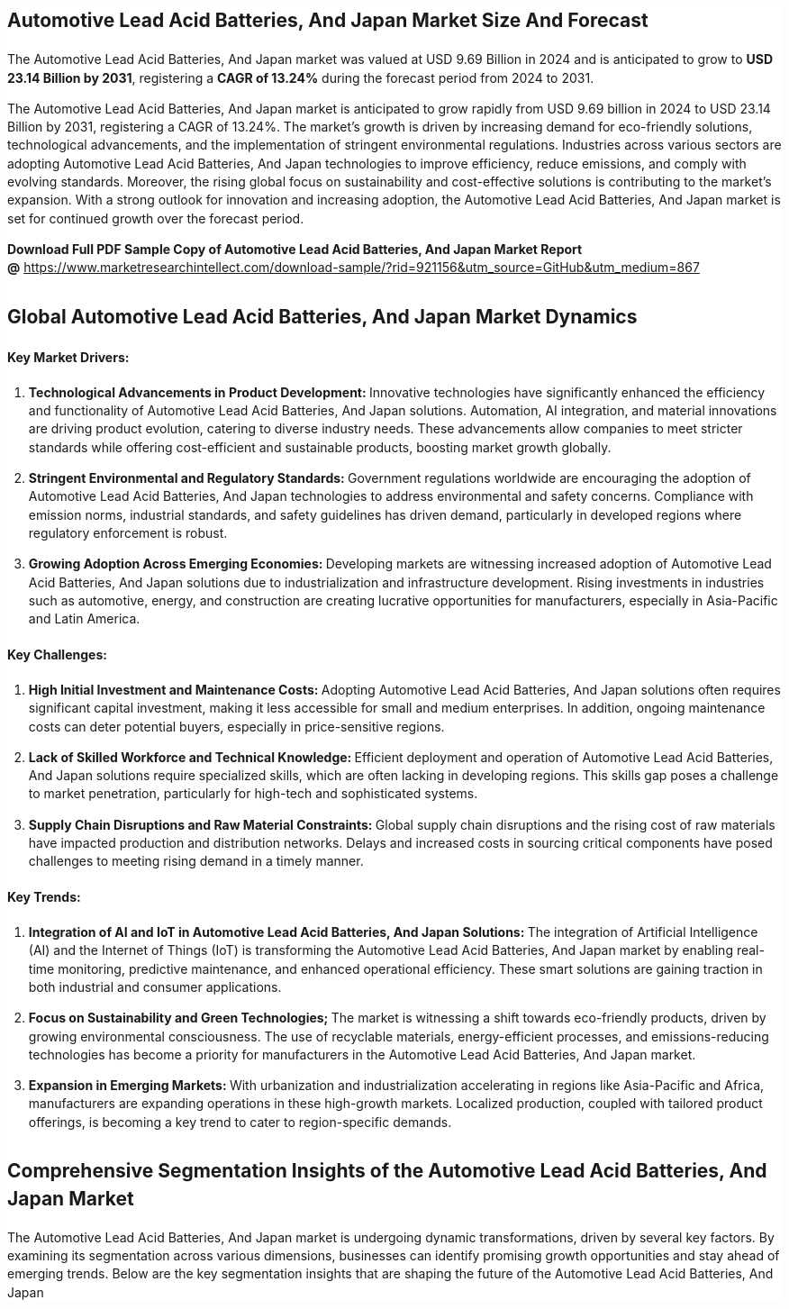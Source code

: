 <h2>Automotive Lead Acid Batteries, And Japan Market Size And Forecast</h2><p>The Automotive Lead Acid Batteries, And Japan market was valued at USD 9.69 Billion in 2024 and is anticipated to grow to <strong>USD 23.14 Billion by 2031</strong>, registering a <strong>CAGR of 13.24%</strong> during the forecast period from 2024 to 2031.</p><p>The Automotive Lead Acid Batteries, And Japan market is anticipated to grow rapidly from USD 9.69 billion in 2024 to USD 23.14 Billion by 2031, registering a CAGR of 13.24%. The market’s growth is driven by increasing demand for eco-friendly solutions, technological advancements, and the implementation of stringent environmental regulations. Industries across various sectors are adopting Automotive Lead Acid Batteries, And Japan technologies to improve efficiency, reduce emissions, and comply with evolving standards. Moreover, the rising global focus on sustainability and cost-effective solutions is contributing to the market’s expansion. With a strong outlook for innovation and increasing adoption, the Automotive Lead Acid Batteries, And Japan market is set for continued growth over the forecast period.</p><p><strong>Download Full PDF Sample Copy of Automotive Lead Acid Batteries, And Japan Market Report @</strong>&nbsp;<a href="https://www.marketresearchintellect.com/download-sample/?rid=921156&amp;utm_source=GitHub&amp;utm_medium=867">https://www.marketresearchintellect.com/download-sample/?rid=921156&amp;utm_source=GitHub&amp;utm_medium=867</a></p><h2>Global Automotive Lead Acid Batteries, And Japan Market Dynamics</h2><h4><strong>Key Market Drivers:</strong></h4><ol><li><p><strong>Technological Advancements in Product Development:&nbsp;</strong>Innovative technologies have significantly enhanced the efficiency and functionality of Automotive Lead Acid Batteries, And Japan solutions. Automation, AI integration, and material innovations are driving product evolution, catering to diverse industry needs. These advancements allow companies to meet stricter standards while offering cost-efficient and sustainable products, boosting market growth globally.</p></li><li><p><strong>Stringent Environmental and Regulatory Standards:&nbsp;</strong>Government regulations worldwide are encouraging the adoption of Automotive Lead Acid Batteries, And Japan technologies to address environmental and safety concerns. Compliance with emission norms, industrial standards, and safety guidelines has driven demand, particularly in developed regions where regulatory enforcement is robust.</p></li><li><p><strong>Growing Adoption Across Emerging Economies:&nbsp;</strong>Developing markets are witnessing increased adoption of Automotive Lead Acid Batteries, And Japan solutions due to industrialization and infrastructure development. Rising investments in industries such as automotive, energy, and construction are creating lucrative opportunities for manufacturers, especially in Asia-Pacific and Latin America.</p></li></ol><h4><strong>Key Challenges:</strong></h4><ol><li><p><strong>High Initial Investment and Maintenance Costs:&nbsp;</strong>Adopting Automotive Lead Acid Batteries, And Japan solutions often requires significant capital investment, making it less accessible for small and medium enterprises. In addition, ongoing maintenance costs can deter potential buyers, especially in price-sensitive regions.</p></li><li><p><strong>Lack of Skilled Workforce and Technical Knowledge:&nbsp;</strong>Efficient deployment and operation of Automotive Lead Acid Batteries, And Japan solutions require specialized skills, which are often lacking in developing regions. This skills gap poses a challenge to market penetration, particularly for high-tech and sophisticated systems.</p></li><li><p><strong>Supply Chain Disruptions and Raw Material Constraints:&nbsp;</strong>Global supply chain disruptions and the rising cost of raw materials have impacted production and distribution networks. Delays and increased costs in sourcing critical components have posed challenges to meeting rising demand in a timely manner.</p></li></ol><h4><strong>Key Trends:</strong></h4><ol><li><p><strong>Integration of AI and IoT in Automotive Lead Acid Batteries, And Japan Solutions:&nbsp;</strong>The integration of Artificial Intelligence (AI) and the Internet of Things (IoT) is transforming the Automotive Lead Acid Batteries, And Japan market by enabling real-time monitoring, predictive maintenance, and enhanced operational efficiency. These smart solutions are gaining traction in both industrial and consumer applications.</p></li><li><p><strong>Focus on Sustainability and Green Technologies;&nbsp;</strong>The market is witnessing a shift towards eco-friendly products, driven by growing environmental consciousness. The use of recyclable materials, energy-efficient processes, and emissions-reducing technologies has become a priority for manufacturers in the Automotive Lead Acid Batteries, And Japan market.</p></li><li><p><strong>Expansion in Emerging Markets:&nbsp;</strong>With urbanization and industrialization accelerating in regions like Asia-Pacific and Africa, manufacturers are expanding operations in these high-growth markets. Localized production, coupled with tailored product offerings, is becoming a key trend to cater to region-specific demands.</p></li></ol><div class="article-main__content" data-test-id="publishing-text-block"><h2>Comprehensive Segmentation Insights of the Automotive Lead Acid Batteries, And Japan Market</h2><p>The Automotive Lead Acid Batteries, And Japan market is undergoing dynamic transformations, driven by several key factors. By examining its segmentation across various dimensions, businesses can identify promising growth opportunities and stay ahead of emerging trends. Below are the key segmentation insights that are shaping the future of the Automotive Lead Acid Batteries, And Japan